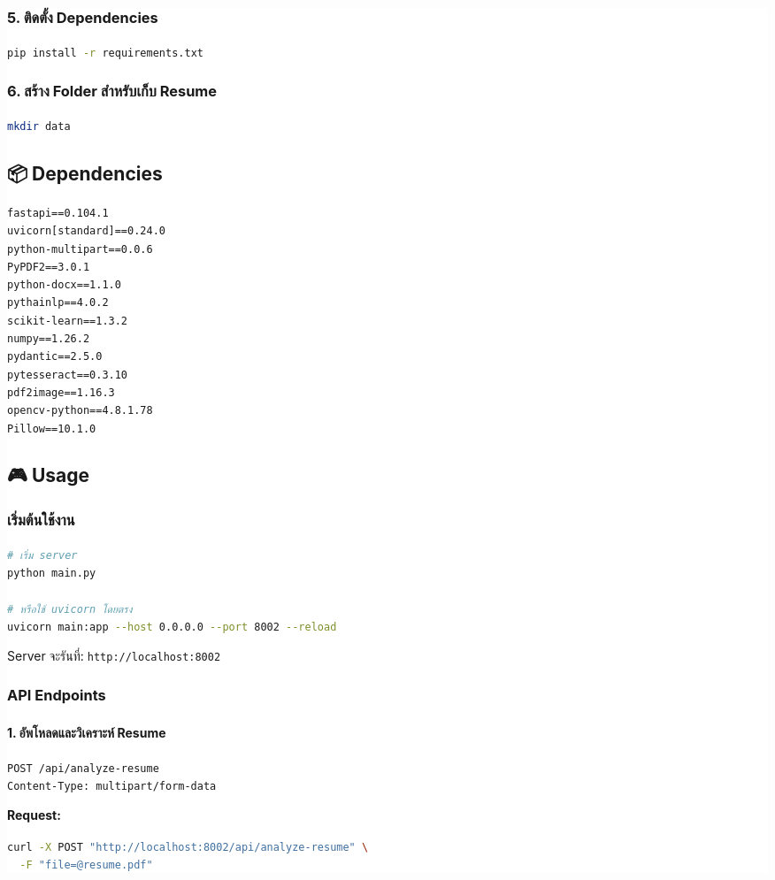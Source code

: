### 5. ติดตั้ง Dependencies
```bash
pip install -r requirements.txt
```

### 6. สร้าง Folder สำหรับเก็บ Resume
```bash
mkdir data
```

## 📦 Dependencies

```txt
fastapi==0.104.1
uvicorn[standard]==0.24.0
python-multipart==0.0.6
PyPDF2==3.0.1
python-docx==1.1.0
pythainlp==4.0.2
scikit-learn==1.3.2
numpy==1.26.2
pydantic==2.5.0
pytesseract==0.3.10
pdf2image==1.16.3
opencv-python==4.8.1.78
Pillow==10.1.0
```

## 🎮 Usage

### เริ่มต้นใช้งาน

```bash
# เริ่ม server
python main.py

# หรือใช้ uvicorn โดยตรง
uvicorn main:app --host 0.0.0.0 --port 8002 --reload
```

Server จะรันที่: `http://localhost:8002`

### API Endpoints

#### 1. **อัพโหลดและวิเคราะห์ Resume**
```http
POST /api/analyze-resume
Content-Type: multipart/form-data
```

**Request:**
```bash
curl -X POST "http://localhost:8002/api/analyze-resume" \
  -F "file=@resume.pdf"
```
